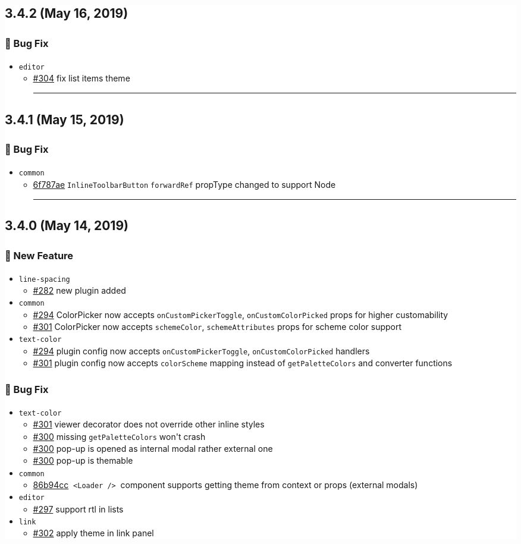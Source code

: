 ## 3.4.2 (May 16, 2019)

### :bug: Bug Fix

- `editor`
  - [#304](https://github.com/wix/ricos/pull/304) fix list items theme
    <hr/>

## 3.4.1 (May 15, 2019)

### :bug: Bug Fix

- `common`
  - [6f787ae](https://github.com/wix/ricos/commit/6f787ae05c42e3ca1897d328a989a758b03674dd) `InlineToolbarButton` `forwardRef` propType changed to support Node
    <hr/>

## 3.4.0 (May 14, 2019)

### :rocket: New Feature

- `line-spacing`
  - [#282](https://github.com/wix/ricos/pull/282) new plugin added
- `common`
  - [#294](https://github.com/wix/ricos/pull/294) ColorPicker now accepts `onCustomPickerToggle`, `onCustomColorPicked` props for higher customability
  - [#301](https://github.com/wix/ricos/pull/301) ColorPicker now accepts `schemeColor`, `schemeAttributes` props for scheme color support
- `text-color`
  - [#294](https://github.com/wix/ricos/pull/294) plugin config now accepts `onCustomPickerToggle`, `onCustomColorPicked` handlers
  - [#301](https://github.com/wix/ricos/pull/301) plugin config now accepts `colorScheme` mapping instead of `getPaletteColors` and converter functions

### :bug: Bug Fix

- `text-color`
  - [#301](https://github.com/wix/ricos/pull/301) viewer decorator does not override other inline styles
  - [#300](https://github.com/wix/ricos/pull/300) missing `getPaletteColors` won't crash
  - [#300](https://github.com/wix/ricos/pull/300) pop-up is opened as internal modal rather external one
  - [#300](https://github.com/wix/ricos/pull/300) pop-up is themable
- `common`
  - [86b94cc](https://github.com/wix/ricos/commit/86b94cc19fac3fe6d04fe348735de7538992b1ac)  `<Loader />`  component supports getting theme from context or props (external modals)
- `editor`
  - [#297](https://github.com/wix/ricos/pull/297) support rtl in lists
- `link`
  - [#302](https://github.com/wix/ricos/pull/302) apply theme in link panel
